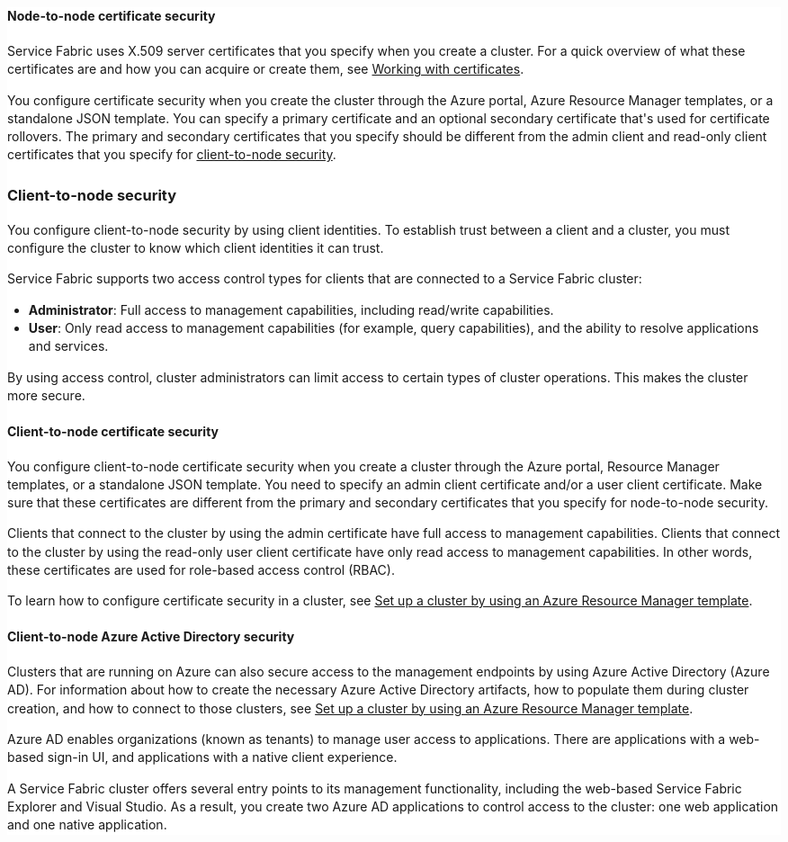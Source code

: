 #### Node-to-node certificate security

Service Fabric uses X.509 server certificates that you specify when you create a cluster. For a quick overview of what these certificates are and how you can acquire or create them, see [Working with certificates](https://docs.microsoft.com/dotnet/framework/wcf/feature-details/working-with-certificates).

You configure certificate security when you create the cluster through the Azure portal, Azure Resource Manager templates, or a standalone JSON template. You can specify a primary certificate and an optional secondary certificate that's used for certificate rollovers. The primary and secondary certificates that you specify should be different from the admin client and read-only client certificates that you specify for [client-to-node security](../../service-fabric/service-fabric-cluster-security.md).

### Client-to-node security
You configure client-to-node security by using client identities. To establish trust between a client and a cluster, you must configure the cluster to know which client identities it can trust.

Service Fabric supports two access control types for clients that are connected to a Service Fabric cluster:

-	**Administrator**: Full access to management capabilities, including read/write capabilities.
-	**User**: Only read access to management capabilities (for example, query capabilities), and the ability to resolve applications and services.

By using access control, cluster administrators can limit access to certain types of cluster operations. This makes the cluster more secure.

#### Client-to-node certificate security

You configure client-to-node certificate security when you create a cluster through the Azure portal, Resource Manager templates, or a standalone JSON template. You need to specify an admin client certificate and/or a user client certificate. Make sure that these certificates are different from the primary and secondary certificates that you specify for node-to-node security.

Clients that connect to the cluster by using the admin certificate have full access to management capabilities. Clients that connect to the cluster by using the read-only user client certificate have only read access to management capabilities. In other words, these certificates are used for role-based access control (RBAC).

To learn how to configure certificate security in a cluster, see [Set up a cluster by using an Azure Resource Manager template](../../service-fabric/service-fabric-cluster-creation-via-arm.md).

#### Client-to-node Azure Active Directory security

Clusters that are running on Azure can also secure access to the management endpoints by using Azure Active Directory (Azure AD). For information about how to create the necessary Azure Active Directory artifacts, how to populate them during cluster creation, and how to connect to those clusters, see [Set up a cluster by using an Azure Resource Manager template](../../service-fabric/service-fabric-cluster-creation-via-arm.md).

Azure AD enables organizations (known as tenants) to manage user access to applications. There are applications with a web-based sign-in UI, and applications with a native client experience.

A Service Fabric cluster offers several entry points to its management functionality, including the web-based Service Fabric Explorer and Visual Studio. As a result, you create two Azure AD applications to control access to the cluster: one web application and one native application.

